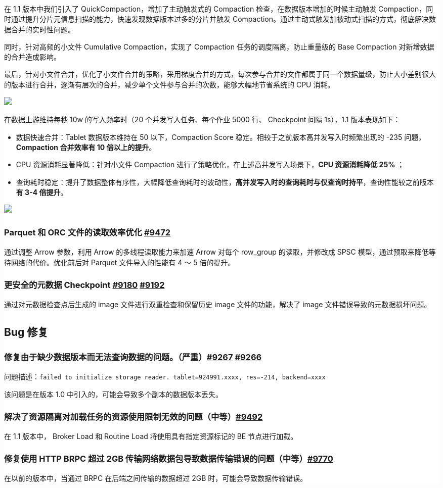 在 1.1 版本中我们引入了 QuickCompaction，增加了主动触发式的 Compaction 检查，在数据版本增加的时候主动触发 Compaction，同时通过提升分片元信息扫描的能力，快速发现数据版本过多的分片并触发 Compaction。通过主动式触发加被动式扫描的方式，彻底解决数据合并的实时性问题。

同时，针对高频的小文件 Cumulative Compaction，实现了 Compaction 任务的调度隔离，防止重量级的 Base Compaction 对新增数据的合并造成影响。

最后，针对小文件合并，优化了小文件合并的策略，采用梯度合并的方式，每次参与合并的文件都属于同一个数据量级，防止大小差别很大的版本进行合并，逐渐有层次的合并，减少单个文件参与合并的次数，能够大幅地节省系统的 CPU 消耗。

![](https://p3-juejin.byteimg.com/tos-cn-i-k3u1fbpfcp/a6d5c50f16a048f3ab27357bc97b7461~tplv-k3u1fbpfcp-zoom-1.image)

在数据上游维持每秒 10w 的写入频率时（20 个并发写入任务、每个作业 5000 行、 Checkpoint 间隔 1s），1.1 版本表现如下：

-   数据快速合并：Tablet 数据版本维持在 50 以下，Compaction Score 稳定。相较于之前版本高并发写入时频繁出现的 -235 问题，**Compaction 合并效率有 10 倍以上的提升**。



-   CPU 资源消耗显著降低：针对小文件 Compaction 进行了策略优化，在上述高并发写入场景下，**CPU 资源消耗降低 25%** ；



-   查询耗时稳定：提升了数据整体有序性，大幅降低查询耗时的波动性，**高并发写入时的查询耗时与仅查询时持平**，查询性能较之前版本**有 3-4 倍提升**。

![](https://p3-juejin.byteimg.com/tos-cn-i-k3u1fbpfcp/1c79ee9efba0416d81cc7bed1a349fdf~tplv-k3u1fbpfcp-zoom-1.image)

### Parquet 和 ORC 文件的读取效率优化 [#9472](https://github.com/apache/doris/pull/9472)

通过调整 Arrow 参数，利用 Arrow 的多线程读取能力来加速 Arrow 对每个 row_group 的读取，并修改成 SPSC 模型，通过预取来降低等待网络的代价。优化前后对 Parquet 文件导入的性能有 4 ～ 5 倍的提升。

### 更安全的元数据 Checkpoint [#9180](https://github.com/apache/doris/pull/9180) [#9192](https://github.com/apache/doris/pull/9192)

通过对元数据检查点后生成的 image 文件进行双重检查和保留历史 image 文件的功能，解决了 image 文件错误导致的元数据损坏问题。

## Bug 修复

### 修复由于缺少数据版本而无法查询数据的问题。（严重）[#9267](https://github.com/apache/doris/pull/9267) [#9266](https://github.com/apache/doris/pull/9266)

问题描述：`failed to initialize storage reader. tablet=924991.xxxx, res=-214, backend=xxxx`

该问题是在版本 1.0 中引入的，可能会导致多个副本的数据版本丢失。

### 解决了资源隔离对加载任务的资源使用限制无效的问题（中等）[#9492](https://github.com/apache/doris/pull/9492)

在 1.1 版本中， Broker Load 和 Routine Load 将使用具有指定资源标记的 BE 节点进行加载。

### 修复使用 HTTP BRPC 超过 2GB 传输网络数据包导致数据传输错误的问题（中等）[#9770](https://github.com/apache/doris/pull/9770)

在以前的版本中，当通过 BRPC 在后端之间传输的数据超过 2GB 时，可能会导致数据传输错误。

